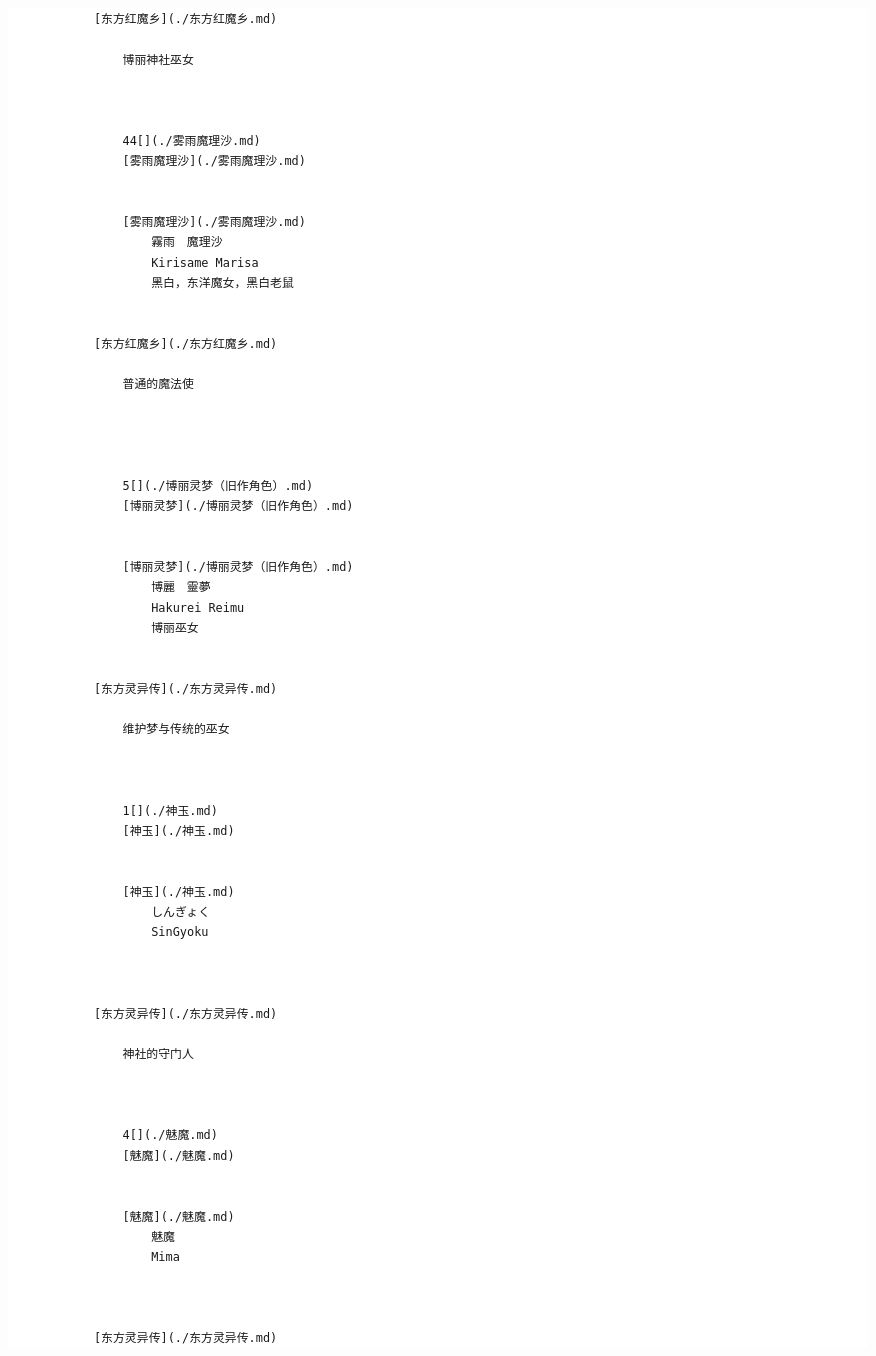                 
                [东方红魔乡](./东方红魔乡.md)
                
                    博丽神社巫女
                
            
                
                    44[](./雾雨魔理沙.md)
                    [雾雨魔理沙](./雾雨魔理沙.md)
                
                
                    [雾雨魔理沙](./雾雨魔理沙.md)
                        霧雨　魔理沙
                        Kirisame Marisa
                        黑白，东洋魔女，黑白老鼠
                    
                
                [东方红魔乡](./东方红魔乡.md)
                
                    普通的魔法使
                
            

                
                    5[](./博丽灵梦（旧作角色）.md)
                    [博丽灵梦](./博丽灵梦（旧作角色）.md)
                
                
                    [博丽灵梦](./博丽灵梦（旧作角色）.md)
                        博麗　靈夢
                        Hakurei Reimu
                        博丽巫女
                    
                
                [东方灵异传](./东方灵异传.md)
                
                    维护梦与传统的巫女
                
            
                
                    1[](./神玉.md)
                    [神玉](./神玉.md)
                
                
                    [神玉](./神玉.md)
                        しんぎょく
                        SinGyoku
                        
                    
                
                [东方灵异传](./东方灵异传.md)
                
                    神社的守门人
                
            
                
                    4[](./魅魔.md)
                    [魅魔](./魅魔.md)
                
                
                    [魅魔](./魅魔.md)
                        魅魔
                        Mima
                        
                    
                
                [东方灵异传](./东方灵异传.md)
                